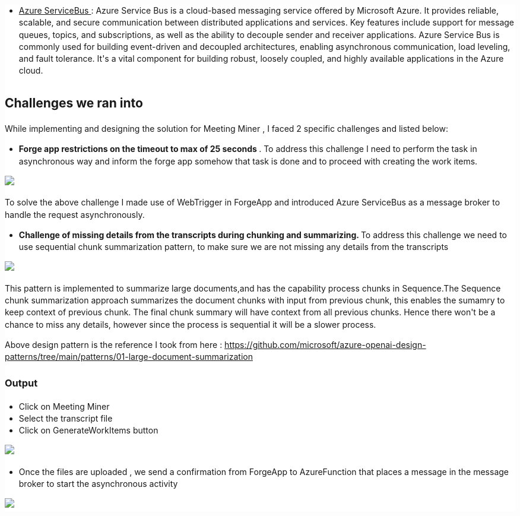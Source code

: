 - <a href="https://learn.microsoft.com/en-us/azure/service-bus-messaging/service-bus-messaging-overview"> Azure ServiceBus </a> : Azure Service Bus is a cloud-based messaging service offered by Microsoft Azure. It provides reliable, scalable, and secure communication between distributed applications and services. Key features include support for message queues, topics, and subscriptions, as well as the ability to decouple sender and receiver applications. Azure Service Bus is commonly used for building event-driven and decoupled architectures, enabling asynchronous communication, load leveling, and fault tolerance. It's a vital component for building robust, loosely coupled, and highly available applications in the Azure cloud.



##  Challenges we ran into

While implementing and designing the solution for Meeting Miner , I faced 2 specific challenges and listed below:

- <b>Forge app restrictions on the timeout to max of 25 seconds </b>. To address this challenge I need to perform the task in asynchronous way and 
inform the forge app somehow that task is done and to proceed with creating the work items.

<img src="https://media4.giphy.com/media/CZGcUfnAy3ayJw2eZX/giphy.gif?cid=ecf05e47hjwee63tx1bcou0eys8tbp87hfyer0sq4gulk3cw&ep=v1_gifs_search&rid=giphy.gif&ct=g" />

 To solve the above challenge I made use of WebTrigger in ForgeApp and introduced Azure ServiceBus as a message broker to handle the request asynchronously.

- <b> Challenge of missing details from the transcripts during chunking and summarizing. </b> To address this challenge we need to use sequential chunk summarization pattern, to make sure we are not missing any details from the transcripts

<img src="https://dev-to-uploads.s3.amazonaws.com/uploads/articles/uiodsjrqoa88hkxv62yw.png" 
 width="1100" /> 

 This pattern is implemented to summarize large documents,and has the capability process chunks in Sequence.The Sequence chunk summarization approach summarizes the document chunks with input from previous chunk, this enables the sumamry to keep context of previous chunk. The final chunk summary will have context from all previous chunks. Hence there won't be a chance to miss any details, however since the process is sequential it will be a slower process.
 
 Above design pattern is the reference I took from here : https://github.com/microsoft/azure-openai-design-patterns/tree/main/patterns/01-large-document-summarization

###  Output

- Click on Meeting Miner 
- Select the transcript file 
- Click on GenerateWorkItems button

<img src="https://dev-to-uploads.s3.amazonaws.com/uploads/articles/pfjz8wwpiz4zqrqvu8uy.png" />

- Once the files are uploaded , we send a confirmation from ForgeApp to AzureFunction that places a message in the message broker to start the asynchronous activity

<img src="https://dev-to-uploads.s3.amazonaws.com/uploads/articles/w9kvw52rm3og50hddfrz.png" />

